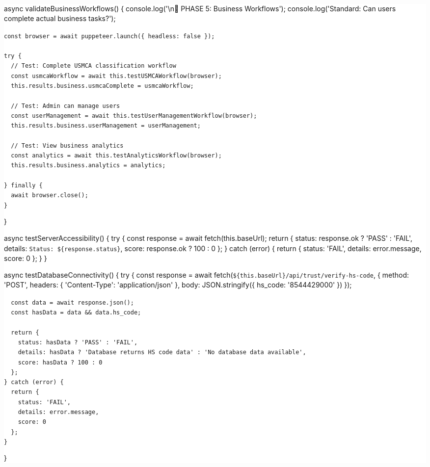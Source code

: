   async validateBusinessWorkflows() {
    console.log('\n💼 PHASE 5: Business Workflows');
    console.log('Standard: Can users complete actual business tasks?');
    
    const browser = await puppeteer.launch({ headless: false });
    
    try {
      // Test: Complete USMCA classification workflow
      const usmcaWorkflow = await this.testUSMCAWorkflow(browser);
      this.results.business.usmcaComplete = usmcaWorkflow;
      
      // Test: Admin can manage users
      const userManagement = await this.testUserManagementWorkflow(browser);
      this.results.business.userManagement = userManagement;
      
      // Test: View business analytics
      const analytics = await this.testAnalyticsWorkflow(browser);
      this.results.business.analytics = analytics;
      
    } finally {
      await browser.close();
    }
  }

  async testServerAccessibility() {
    try {
      const response = await fetch(this.baseUrl);
      return {
        status: response.ok ? 'PASS' : 'FAIL',
        details: `Status: ${response.status}`,
        score: response.ok ? 100 : 0
      };
    } catch (error) {
      return {
        status: 'FAIL',
        details: error.message,
        score: 0
      };
    }
  }

  async testDatabaseConnectivity() {
    try {
      const response = await fetch(`${this.baseUrl}/api/trust/verify-hs-code`, {
        method: 'POST',
        headers: { 'Content-Type': 'application/json' },
        body: JSON.stringify({ hs_code: '8544429000' })
      });
      
      const data = await response.json();
      const hasData = data && data.hs_code;
      
      return {
        status: hasData ? 'PASS' : 'FAIL',
        details: hasData ? 'Database returns HS code data' : 'No database data available',
        score: hasData ? 100 : 0
      };
    } catch (error) {
      return {
        status: 'FAIL',
        details: error.message,
        score: 0
      };
    }
  }
